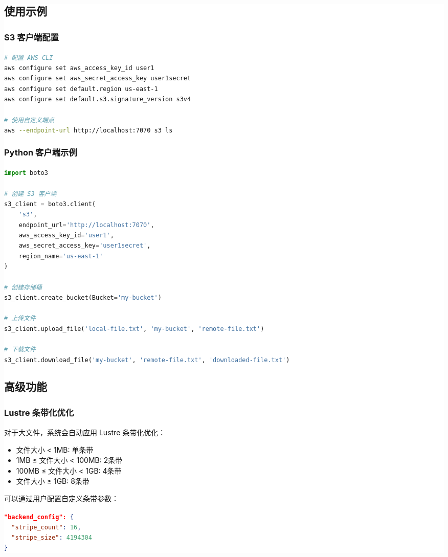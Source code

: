 ## 使用示例

### S3 客户端配置

```bash
# 配置 AWS CLI
aws configure set aws_access_key_id user1
aws configure set aws_secret_access_key user1secret
aws configure set default.region us-east-1
aws configure set default.s3.signature_version s3v4

# 使用自定义端点
aws --endpoint-url http://localhost:7070 s3 ls
```

### Python 客户端示例

```python
import boto3

# 创建 S3 客户端
s3_client = boto3.client(
    's3',
    endpoint_url='http://localhost:7070',
    aws_access_key_id='user1',
    aws_secret_access_key='user1secret',
    region_name='us-east-1'
)

# 创建存储桶
s3_client.create_bucket(Bucket='my-bucket')

# 上传文件
s3_client.upload_file('local-file.txt', 'my-bucket', 'remote-file.txt')

# 下载文件
s3_client.download_file('my-bucket', 'remote-file.txt', 'downloaded-file.txt')
```

## 高级功能

### Lustre 条带化优化

对于大文件，系统会自动应用 Lustre 条带化优化：

- 文件大小 < 1MB: 单条带
- 1MB ≤ 文件大小 < 100MB: 2条带
- 100MB ≤ 文件大小 < 1GB: 4条带  
- 文件大小 ≥ 1GB: 8条带

可以通过用户配置自定义条带参数：
```json
"backend_config": {
  "stripe_count": 16,
  "stripe_size": 4194304
}
```
